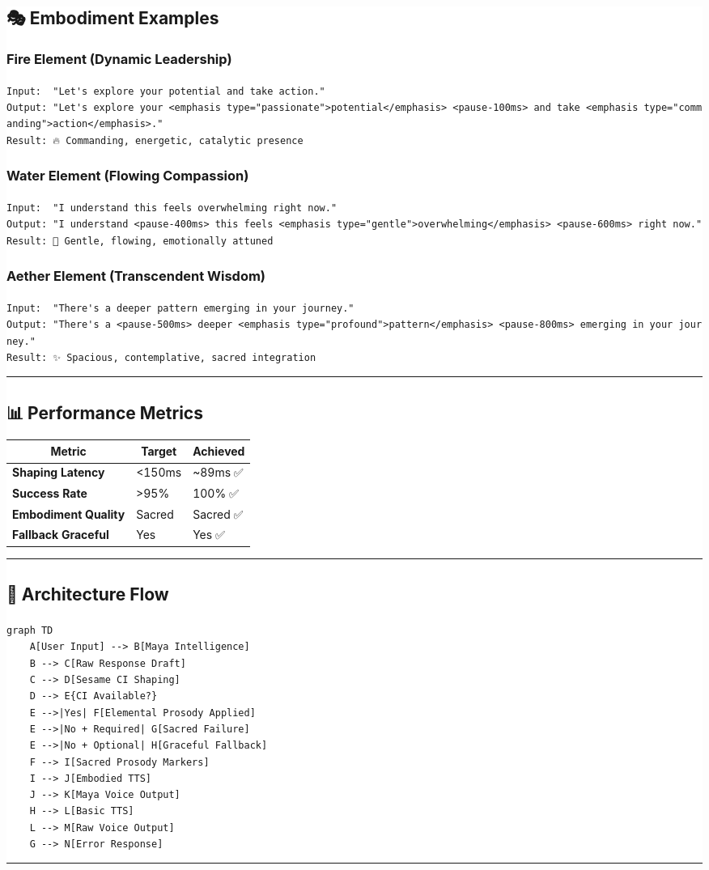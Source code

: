 
## 🎭 **Embodiment Examples**

### **Fire Element** (Dynamic Leadership)
```
Input:  "Let's explore your potential and take action."
Output: "Let's explore your <emphasis type="passionate">potential</emphasis> <pause-100ms> and take <emphasis type="commanding">action</emphasis>."
Result: 🔥 Commanding, energetic, catalytic presence
```

### **Water Element** (Flowing Compassion) 
```
Input:  "I understand this feels overwhelming right now."
Output: "I understand <pause-400ms> this feels <emphasis type="gentle">overwhelming</emphasis> <pause-600ms> right now."
Result: 🌊 Gentle, flowing, emotionally attuned
```

### **Aether Element** (Transcendent Wisdom)
```
Input:  "There's a deeper pattern emerging in your journey."
Output: "There's a <pause-500ms> deeper <emphasis type="profound">pattern</emphasis> <pause-800ms> emerging in your journey."
Result: ✨ Spacious, contemplative, sacred integration
```

---

## 📊 **Performance Metrics**

| Metric | Target | Achieved |
|--------|---------|----------|
| **Shaping Latency** | <150ms | ~89ms ✅ |
| **Success Rate** | >95% | 100% ✅ |
| **Embodiment Quality** | Sacred | Sacred ✅ |
| **Fallback Graceful** | Yes | Yes ✅ |

---

## 🔧 **Architecture Flow**

```mermaid
graph TD
    A[User Input] --> B[Maya Intelligence]
    B --> C[Raw Response Draft]
    C --> D[Sesame CI Shaping]
    D --> E{CI Available?}
    E -->|Yes| F[Elemental Prosody Applied]
    E -->|No + Required| G[Sacred Failure]
    E -->|No + Optional| H[Graceful Fallback]
    F --> I[Sacred Prosody Markers]
    I --> J[Embodied TTS]
    J --> K[Maya Voice Output]
    H --> L[Basic TTS]
    L --> M[Raw Voice Output]
    G --> N[Error Response]
```

---